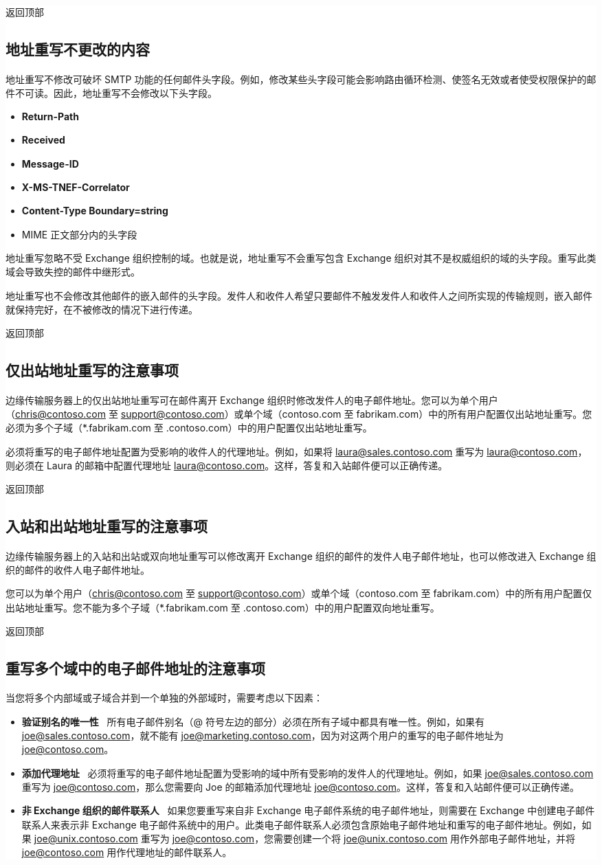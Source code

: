 </table>


返回顶部

## 地址重写不更改的内容

地址重写不修改可破坏 SMTP 功能的任何邮件头字段。例如，修改某些头字段可能会影响路由循环检测、使签名无效或者使受权限保护的邮件不可读。因此，地址重写不会修改以下头字段。

  - **Return-Path**

  - **Received**

  - **Message-ID**

  - **X-MS-TNEF-Correlator**

  - **Content-Type Boundary=string**

  - MIME 正文部分内的头字段

地址重写忽略不受 Exchange 组织控制的域。也就是说，地址重写不会重写包含 Exchange 组织对其不是权威组织的域的头字段。重写此类域会导致失控的邮件中继形式。

地址重写也不会修改其他邮件的嵌入邮件的头字段。发件人和收件人希望只要邮件不触发发件人和收件人之间所实现的传输规则，嵌入邮件就保持完好，在不被修改的情况下进行传递。

返回顶部

## 仅出站地址重写的注意事项

边缘传输服务器上的仅出站地址重写可在邮件离开 Exchange 组织时修改发件人的电子邮件地址。您可以为单个用户（chris@contoso.com 至 support@contoso.com）或单个域（contoso.com 至 fabrikam.com）中的所有用户配置仅出站地址重写。您必须为多个子域（\*.fabrikam.com 至 .contoso.com）中的用户配置仅出站地址重写。

必须将重写的电子邮件地址配置为受影响的收件人的代理地址。例如，如果将 laura@sales.contoso.com 重写为 laura@contoso.com，则必须在 Laura 的邮箱中配置代理地址 laura@contoso.com。这样，答复和入站邮件便可以正确传递。

返回顶部

## 入站和出站地址重写的注意事项

边缘传输服务器上的入站和出站或双向地址重写可以修改离开 Exchange 组织的邮件的发件人电子邮件地址，也可以修改进入 Exchange 组织的邮件的收件人电子邮件地址。

您可以为单个用户（chris@contoso.com 至 support@contoso.com）或单个域（contoso.com 至 fabrikam.com）中的所有用户配置仅出站地址重写。您不能为多个子域（\*.fabrikam.com 至 .contoso.com）中的用户配置双向地址重写。

返回顶部

## 重写多个域中的电子邮件地址的注意事项

当您将多个内部域或子域合并到一个单独的外部域时，需要考虑以下因素：

  - **验证别名的唯一性**   所有电子邮件别名（@ 符号左边的部分）必须在所有子域中都具有唯一性。例如，如果有 joe@sales.contoso.com，就不能有 joe@marketing.contoso.com，因为对这两个用户的重写的电子邮件地址为 joe@contoso.com。

  - **添加代理地址**   必须将重写的电子邮件地址配置为受影响的域中所有受影响的发件人的代理地址。例如，如果 joe@sales.contoso.com 重写为 joe@contoso.com，那么您需要向 Joe 的邮箱添加代理地址 joe@contoso.com。这样，答复和入站邮件便可以正确传递。

  - **非 Exchange 组织的邮件联系人**   如果您要重写来自非 Exchange 电子邮件系统的电子邮件地址，则需要在 Exchange 中创建电子邮件联系人来表示非 Exchange 电子邮件系统中的用户。此类电子邮件联系人必须包含原始电子邮件地址和重写的电子邮件地址。例如，如果 joe@unix.contoso.com 重写为 joe@contoso.com，您需要创建一个将 joe@unix.contoso.com 用作外部电子邮件地址，并将 joe@contoso.com 用作代理地址的邮件联系人。
